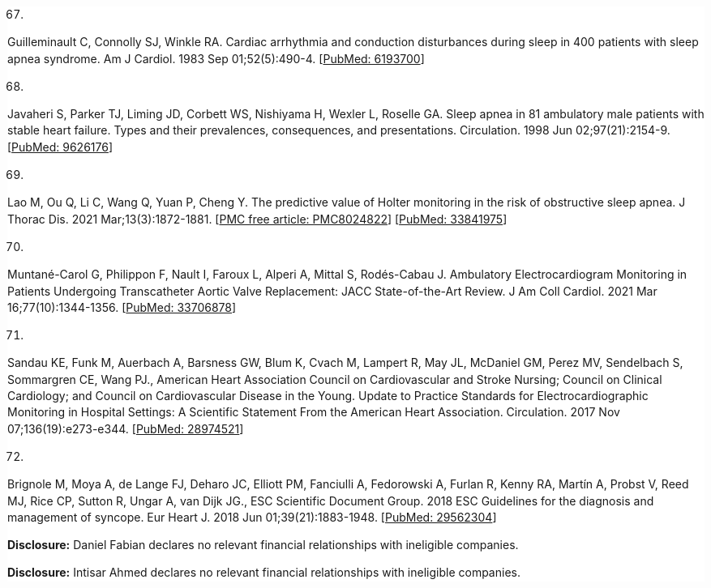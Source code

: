 67.

Guilleminault C, Connolly SJ, Winkle RA. Cardiac arrhythmia and conduction disturbances during sleep in 400 patients with sleep apnea syndrome. Am J Cardiol. 1983 Sep 01;52(5):490-4. \[[PubMed: 6193700](https://pubmed.ncbi.nlm.nih.gov/6193700)\]

68.

Javaheri S, Parker TJ, Liming JD, Corbett WS, Nishiyama H, Wexler L, Roselle GA. Sleep apnea in 81 ambulatory male patients with stable heart failure. Types and their prevalences, consequences, and presentations. Circulation. 1998 Jun 02;97(21):2154-9. \[[PubMed: 9626176](https://pubmed.ncbi.nlm.nih.gov/9626176)\]

69.

Lao M, Ou Q, Li C, Wang Q, Yuan P, Cheng Y. The predictive value of Holter monitoring in the risk of obstructive sleep apnea. J Thorac Dis. 2021 Mar;13(3):1872-1881. \[[PMC free article: PMC8024822](/pmc/articles/PMC8024822/)\] \[[PubMed: 33841975](https://pubmed.ncbi.nlm.nih.gov/33841975)\]

70.

Muntané-Carol G, Philippon F, Nault I, Faroux L, Alperi A, Mittal S, Rodés-Cabau J. Ambulatory Electrocardiogram Monitoring in Patients Undergoing Transcatheter Aortic Valve Replacement: JACC State-of-the-Art Review. J Am Coll Cardiol. 2021 Mar 16;77(10):1344-1356. \[[PubMed: 33706878](https://pubmed.ncbi.nlm.nih.gov/33706878)\]

71.

Sandau KE, Funk M, Auerbach A, Barsness GW, Blum K, Cvach M, Lampert R, May JL, McDaniel GM, Perez MV, Sendelbach S, Sommargren CE, Wang PJ., American Heart Association Council on Cardiovascular and Stroke Nursing; Council on Clinical Cardiology; and Council on Cardiovascular Disease in the Young. Update to Practice Standards for Electrocardiographic Monitoring in Hospital Settings: A Scientific Statement From the American Heart Association. Circulation. 2017 Nov 07;136(19):e273-e344. \[[PubMed: 28974521](https://pubmed.ncbi.nlm.nih.gov/28974521)\]

72.

Brignole M, Moya A, de Lange FJ, Deharo JC, Elliott PM, Fanciulli A, Fedorowski A, Furlan R, Kenny RA, Martín A, Probst V, Reed MJ, Rice CP, Sutton R, Ungar A, van Dijk JG., ESC Scientific Document Group. 2018 ESC Guidelines for the diagnosis and management of syncope. Eur Heart J. 2018 Jun 01;39(21):1883-1948. \[[PubMed: 29562304](https://pubmed.ncbi.nlm.nih.gov/29562304)\]

**Disclosure:** Daniel Fabian declares no relevant financial relationships with ineligible companies.

**Disclosure:** Intisar Ahmed declares no relevant financial relationships with ineligible companies.
